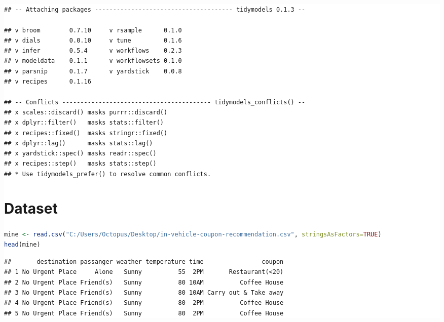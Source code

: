     ## -- Attaching packages -------------------------------------- tidymodels 0.1.3 --

    ## v broom        0.7.10     v rsample      0.1.0 
    ## v dials        0.0.10     v tune         0.1.6 
    ## v infer        0.5.4      v workflows    0.2.3 
    ## v modeldata    0.1.1      v workflowsets 0.1.0 
    ## v parsnip      0.1.7      v yardstick    0.0.8 
    ## v recipes      0.1.16

    ## -- Conflicts ----------------------------------------- tidymodels_conflicts() --
    ## x scales::discard() masks purrr::discard()
    ## x dplyr::filter()   masks stats::filter()
    ## x recipes::fixed()  masks stringr::fixed()
    ## x dplyr::lag()      masks stats::lag()
    ## x yardstick::spec() masks readr::spec()
    ## x recipes::step()   masks stats::step()
    ## * Use tidymodels_prefer() to resolve common conflicts.

# Dataset

``` r
mine <- read.csv("C:/Users/Octopus/Desktop/in-vehicle-coupon-recommendation.csv", stringsAsFactors=TRUE)
head(mine)
```

    ##       destination passanger weather temperature time                coupon
    ## 1 No Urgent Place     Alone   Sunny          55  2PM       Restaurant(<20)
    ## 2 No Urgent Place Friend(s)   Sunny          80 10AM          Coffee House
    ## 3 No Urgent Place Friend(s)   Sunny          80 10AM Carry out & Take away
    ## 4 No Urgent Place Friend(s)   Sunny          80  2PM          Coffee House
    ## 5 No Urgent Place Friend(s)   Sunny          80  2PM          Coffee House